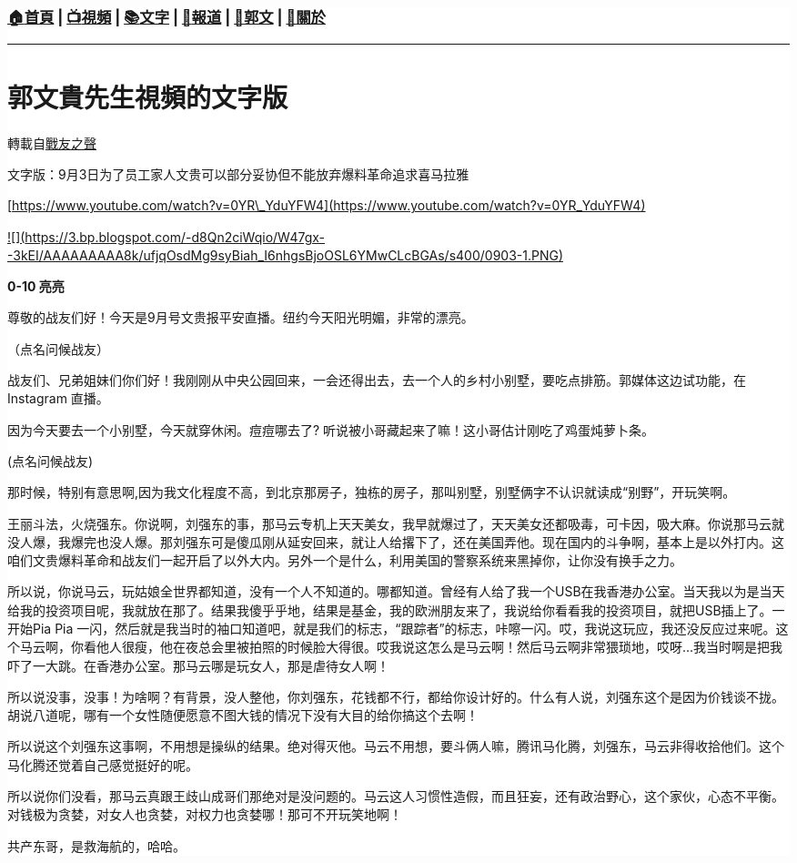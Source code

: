 ###  [:house:首頁](https://github.com/ourhimalayas/home) | [:tv:視頻](https://github.com/ourhimalayas/videos) | [:books:文字](https://github.com/ourhimalayas/txt) | [:newspaper:報道](https://github.com/ourhimalayas/news) | [:eagle:郭文](https://github.com/ourhimalayas/guomedia) | [:pray:關於](https://github.com/ourhimalayas/home/tree/master/about)
---
# 郭文貴先生視頻的文字版
轉載自[戰友之聲](http://littleantvoice.blogspot.com)

文字版：9月3日为了员工家人文贵可以部分妥协但不能放弃爆料革命追求喜马拉雅
  

[https://www.youtube.com/watch?v=0YR\_YduYFW4](https://www.youtube.com/watch?v=0YR_YduYFW4)
  



[!\[\](https://3.bp.blogspot.com/-d8Qn2ciWqio/W47gx--3kEI/AAAAAAAAA8k/ufjqOsdMg9syBiah_I6nhgsBjoOSL6YMwCLcBGAs/s400/0903-1.PNG)](https://3.bp.blogspot.com/-d8Qn2ciWqio/W47gx--3kEI/AAAAAAAAA8k/ufjqOsdMg9syBiah_I6nhgsBjoOSL6YMwCLcBGAs/s1600/0903-1.PNG)
  
  

**0-10 亮亮**
  

尊敬的战友们好！今天是9月号文贵报平安直播。纽约今天阳光明媚，非常的漂亮。
  

（点名问候战友）
  

战友们、兄弟姐妹们你们好！我刚刚从中央公园回来，一会还得出去，去一个人的乡村小别墅，要吃点排筋。郭媒体这边试功能，在Instagram 直播。
  

因为今天要去一个小别墅，今天就穿休闲。痘痘哪去了? 听说被小哥藏起来了嘛！这小哥估计刚吃了鸡蛋炖萝卜条。
  

(点名问候战友)
  

那时候，特别有意思啊,因为我文化程度不高，到北京那房子，独栋的房子，那叫别墅，别墅俩字不认识就读成“别野”，开玩笑啊。
  

王丽斗法，火烧强东。你说啊，刘强东的事，那马云专机上天天美女，我早就爆过了，天天美女还都吸毒，可卡因，吸大麻。你说那马云就没人爆，我爆完也没人爆。那刘强东可是傻瓜刚从延安回来，就让人给撂下了，还在美国弄他。现在国内的斗争啊，基本上是以外打内。这咱们文贵爆料革命和战友们一起开启了以外大内。另外一个是什么，利用美国的警察系统来黑掉你，让你没有换手之力。
  

所以说，你说马云，玩姑娘全世界都知道，没有一个人不知道的。哪都知道。曾经有人给了我一个USB在我香港办公室。当天我以为是当天给我的投资项目呢，我就放在那了。结果我傻乎乎地，结果是基金，我的欧洲朋友来了，我说给你看看我的投资项目，就把USB插上了。一开始Pia Pia 一闪，然后就是我当时的袖口知道吧，就是我们的标志，“跟踪者”的标志，咔嚓一闪。哎，我说这玩应，我还没反应过来呢。这个马云啊，你看他人很瘦，他在夜总会里被拍照的时候脸大得很。哎我说这怎么是马云啊！然后马云啊非常猥琐地，哎呀...我当时啊是把我吓了一大跳。在香港办公室。那马云哪是玩女人，那是虐待女人啊！
  

所以说没事，没事！为啥啊？有背景，没人整他，你刘强东，花钱都不行，都给你设计好的。什么有人说，刘强东这个是因为价钱谈不拢。胡说八道呢，哪有一个女性随便愿意不图大钱的情况下没有大目的给你搞这个去啊！
  

所以说这个刘强东这事啊，不用想是操纵的结果。绝对得灭他。马云不用想，要斗俩人嘛，腾讯马化腾，刘强东，马云非得收拾他们。这个马化腾还觉着自己感觉挺好的呢。
  

所以说你们没看，那马云真跟王歧山成哥们那绝对是没问题的。马云这人习惯性造假，而且狂妄，还有政治野心，这个家伙，心态不平衡。对钱极为贪婪，对女人也贪婪，对权力也贪婪哪！那可不开玩笑地啊！
  

共产东哥，是救海航的，哈哈。
  